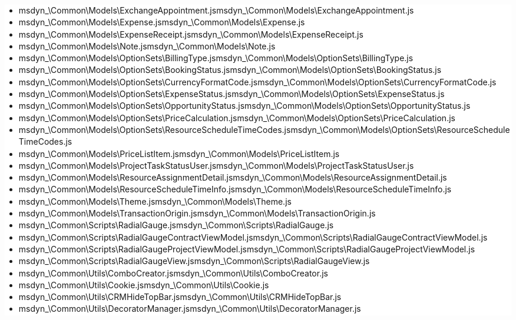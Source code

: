- <span data-ttu-id="2d0a9-392">msdyn\_\\Common\\Models\\ExchangeAppointment.js</span><span class="sxs-lookup"><span data-stu-id="2d0a9-392">msdyn\_\\Common\\Models\\ExchangeAppointment.js</span></span>
- <span data-ttu-id="2d0a9-393">msdyn\_\\Common\\Models\\Expense.js</span><span class="sxs-lookup"><span data-stu-id="2d0a9-393">msdyn\_\\Common\\Models\\Expense.js</span></span>
- <span data-ttu-id="2d0a9-394">msdyn\_\\Common\\Models\\ExpenseReceipt.js</span><span class="sxs-lookup"><span data-stu-id="2d0a9-394">msdyn\_\\Common\\Models\\ExpenseReceipt.js</span></span>
- <span data-ttu-id="2d0a9-395">msdyn\_\\Common\\Models\\Note.js</span><span class="sxs-lookup"><span data-stu-id="2d0a9-395">msdyn\_\\Common\\Models\\Note.js</span></span>
- <span data-ttu-id="2d0a9-396">msdyn\_\\Common\\Models\\OptionSets\\BillingType.js</span><span class="sxs-lookup"><span data-stu-id="2d0a9-396">msdyn\_\\Common\\Models\\OptionSets\\BillingType.js</span></span>
- <span data-ttu-id="2d0a9-397">msdyn\_\\Common\\Models\\OptionSets\\BookingStatus.js</span><span class="sxs-lookup"><span data-stu-id="2d0a9-397">msdyn\_\\Common\\Models\\OptionSets\\BookingStatus.js</span></span>
- <span data-ttu-id="2d0a9-398">msdyn\_\\Common\\Models\\OptionSets\\CurrencyFormatCode.js</span><span class="sxs-lookup"><span data-stu-id="2d0a9-398">msdyn\_\\Common\\Models\\OptionSets\\CurrencyFormatCode.js</span></span>
- <span data-ttu-id="2d0a9-399">msdyn\_\\Common\\Models\\OptionSets\\ExpenseStatus.js</span><span class="sxs-lookup"><span data-stu-id="2d0a9-399">msdyn\_\\Common\\Models\\OptionSets\\ExpenseStatus.js</span></span>
- <span data-ttu-id="2d0a9-400">msdyn\_\\Common\\Models\\OptionSets\\OpportunityStatus.js</span><span class="sxs-lookup"><span data-stu-id="2d0a9-400">msdyn\_\\Common\\Models\\OptionSets\\OpportunityStatus.js</span></span>
- <span data-ttu-id="2d0a9-401">msdyn\_\\Common\\Models\\OptionSets\\PriceCalculation.js</span><span class="sxs-lookup"><span data-stu-id="2d0a9-401">msdyn\_\\Common\\Models\\OptionSets\\PriceCalculation.js</span></span>
- <span data-ttu-id="2d0a9-402">msdyn\_\\Common\\Models\\OptionSets\\ResourceScheduleTimeCodes.js</span><span class="sxs-lookup"><span data-stu-id="2d0a9-402">msdyn\_\\Common\\Models\\OptionSets\\ResourceScheduleTimeCodes.js</span></span>
- <span data-ttu-id="2d0a9-403">msdyn\_\\Common\\Models\\PriceListItem.js</span><span class="sxs-lookup"><span data-stu-id="2d0a9-403">msdyn\_\\Common\\Models\\PriceListItem.js</span></span>
- <span data-ttu-id="2d0a9-404">msdyn\_\\Common\\Models\\ProjectTaskStatusUser.js</span><span class="sxs-lookup"><span data-stu-id="2d0a9-404">msdyn\_\\Common\\Models\\ProjectTaskStatusUser.js</span></span>
- <span data-ttu-id="2d0a9-405">msdyn\_\\Common\\Models\\ResourceAssignmentDetail.js</span><span class="sxs-lookup"><span data-stu-id="2d0a9-405">msdyn\_\\Common\\Models\\ResourceAssignmentDetail.js</span></span>
- <span data-ttu-id="2d0a9-406">msdyn\_\\Common\\Models\\ResourceScheduleTimeInfo.js</span><span class="sxs-lookup"><span data-stu-id="2d0a9-406">msdyn\_\\Common\\Models\\ResourceScheduleTimeInfo.js</span></span>
- <span data-ttu-id="2d0a9-407">msdyn\_\\Common\\Models\\Theme.js</span><span class="sxs-lookup"><span data-stu-id="2d0a9-407">msdyn\_\\Common\\Models\\Theme.js</span></span>
- <span data-ttu-id="2d0a9-408">msdyn\_\\Common\\Models\\TransactionOrigin.js</span><span class="sxs-lookup"><span data-stu-id="2d0a9-408">msdyn\_\\Common\\Models\\TransactionOrigin.js</span></span>
- <span data-ttu-id="2d0a9-409">msdyn\_\\Common\\Scripts\\RadialGauge.js</span><span class="sxs-lookup"><span data-stu-id="2d0a9-409">msdyn\_\\Common\\Scripts\\RadialGauge.js</span></span>
- <span data-ttu-id="2d0a9-410">msdyn\_\\Common\\Scripts\\RadialGaugeContractViewModel.js</span><span class="sxs-lookup"><span data-stu-id="2d0a9-410">msdyn\_\\Common\\Scripts\\RadialGaugeContractViewModel.js</span></span>
- <span data-ttu-id="2d0a9-411">msdyn\_\\Common\\Scripts\\RadialGaugeProjectViewModel.js</span><span class="sxs-lookup"><span data-stu-id="2d0a9-411">msdyn\_\\Common\\Scripts\\RadialGaugeProjectViewModel.js</span></span>
- <span data-ttu-id="2d0a9-412">msdyn\_\\Common\\Scripts\\RadialGaugeView.js</span><span class="sxs-lookup"><span data-stu-id="2d0a9-412">msdyn\_\\Common\\Scripts\\RadialGaugeView.js</span></span>
- <span data-ttu-id="2d0a9-413">msdyn\_\\Common\\Utils\\ComboCreator.js</span><span class="sxs-lookup"><span data-stu-id="2d0a9-413">msdyn\_\\Common\\Utils\\ComboCreator.js</span></span>
- <span data-ttu-id="2d0a9-414">msdyn\_\\Common\\Utils\\Cookie.js</span><span class="sxs-lookup"><span data-stu-id="2d0a9-414">msdyn\_\\Common\\Utils\\Cookie.js</span></span>
- <span data-ttu-id="2d0a9-415">msdyn\_\\Common\\Utils\\CRMHideTopBar.js</span><span class="sxs-lookup"><span data-stu-id="2d0a9-415">msdyn\_\\Common\\Utils\\CRMHideTopBar.js</span></span>
- <span data-ttu-id="2d0a9-416">msdyn\_\\Common\\Utils\\DecoratorManager.js</span><span class="sxs-lookup"><span data-stu-id="2d0a9-416">msdyn\_\\Common\\Utils\\DecoratorManager.js</span></span>